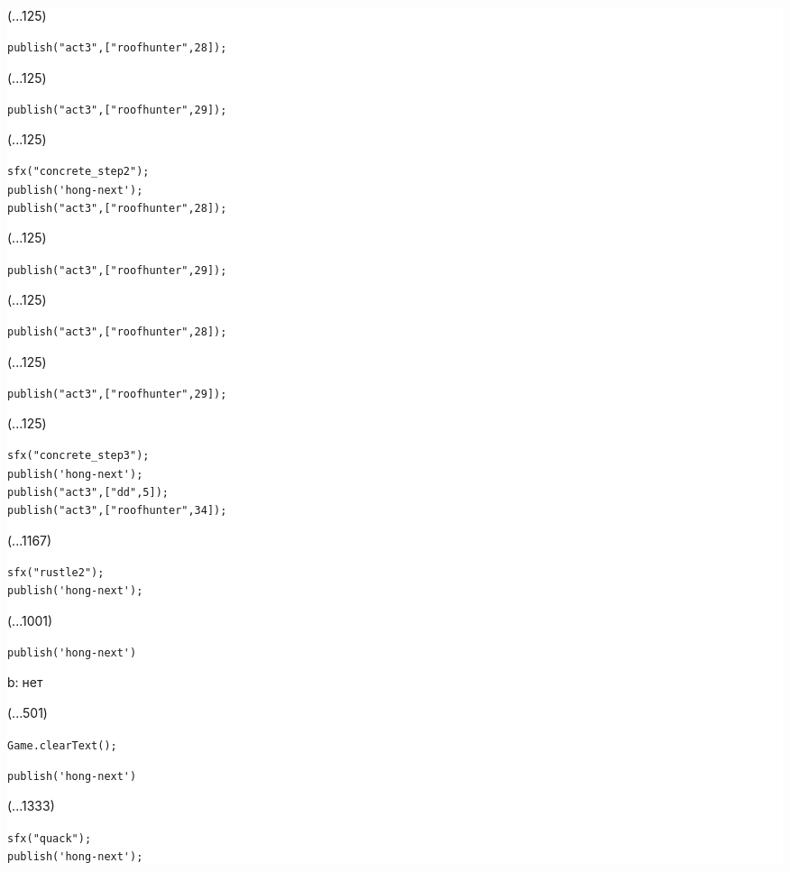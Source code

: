 (...125)

`publish("act3",["roofhunter",28]);`

(...125)

`publish("act3",["roofhunter",29]);`

(...125)

```
sfx("concrete_step2");
publish('hong-next');
publish("act3",["roofhunter",28]);
```

(...125)

`publish("act3",["roofhunter",29]);`

(...125)

`publish("act3",["roofhunter",28]);`

(...125)

`publish("act3",["roofhunter",29]);`

(...125)

```
sfx("concrete_step3");
publish('hong-next');
publish("act3",["dd",5]);
publish("act3",["roofhunter",34]);
```

(...1167)

```
sfx("rustle2");
publish('hong-next');
```

(...1001)

`publish('hong-next')`

b: нет

(...501)

`Game.clearText();`

`publish('hong-next')`

(...1333)

```
sfx("quack");
publish('hong-next');
```
